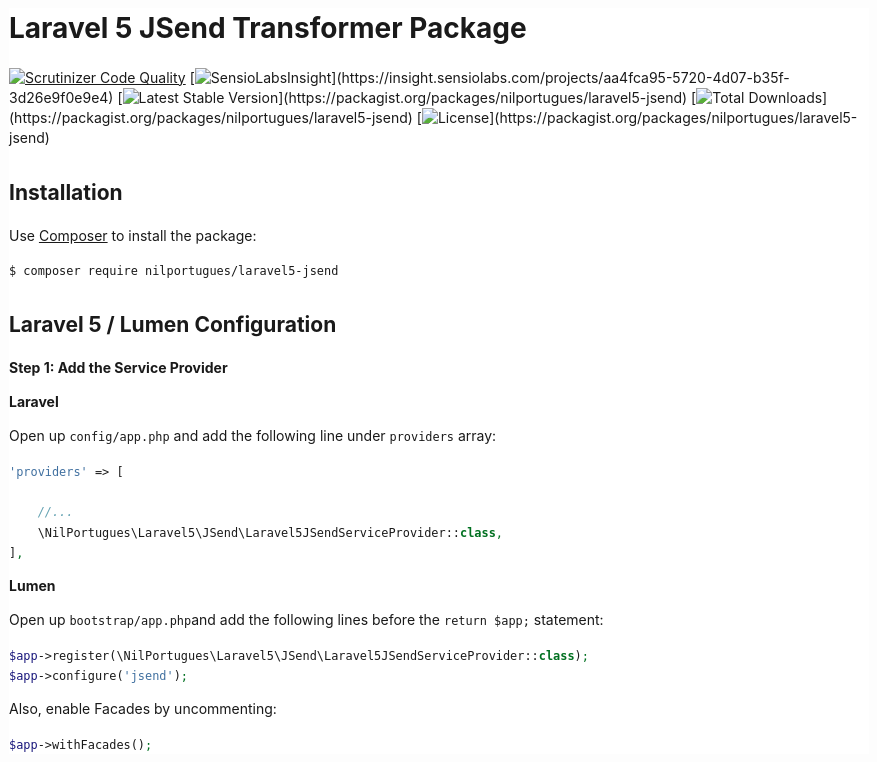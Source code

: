 # Laravel 5 JSend Transformer Package


[![Scrutinizer Code Quality](https://scrutinizer-ci.com/g/nilportugues/laravel5-jsend-transformer/badges/quality-score.png?b=master)](https://scrutinizer-ci.com/g/nilportugues/laravel5-jsend-transformer/?branch=master) [![SensioLabsInsight](https://insight.sensiolabs.com/projects/aa4fca95-5720-4d07-b35f-3d26e9f0e9e4/mini.png?)](https://insight.sensiolabs.com/projects/aa4fca95-5720-4d07-b35f-3d26e9f0e9e4) 
[![Latest Stable Version](https://poser.pugx.org/nilportugues/laravel5-jsend/v/stable?)](https://packagist.org/packages/nilportugues/laravel5-jsend) 
[![Total Downloads](https://poser.pugx.org/nilportugues/laravel5-jsend/downloads?)](https://packagist.org/packages/nilportugues/laravel5-jsend) 
[![License](https://poser.pugx.org/nilportugues/laravel5-jsend/license?)](https://packagist.org/packages/nilportugues/laravel5-jsend) 



## Installation

Use [Composer](https://getcomposer.org) to install the package:

```
$ composer require nilportugues/laravel5-jsend
```




## Laravel 5 / Lumen Configuration

**Step 1: Add the Service Provider**

**Laravel**

Open up `config/app.php` and add the following line under `providers` array:

```php
'providers' => [

    //...
    \NilPortugues\Laravel5\JSend\Laravel5JSendServiceProvider::class,
],
```

**Lumen**

Open up `bootstrap/app.php`and add the following lines before the `return $app;` statement:

```php
$app->register(\NilPortugues\Laravel5\JSend\Laravel5JSendServiceProvider::class);
$app->configure('jsend');
```

Also, enable Facades by uncommenting:

```php
$app->withFacades();
```
